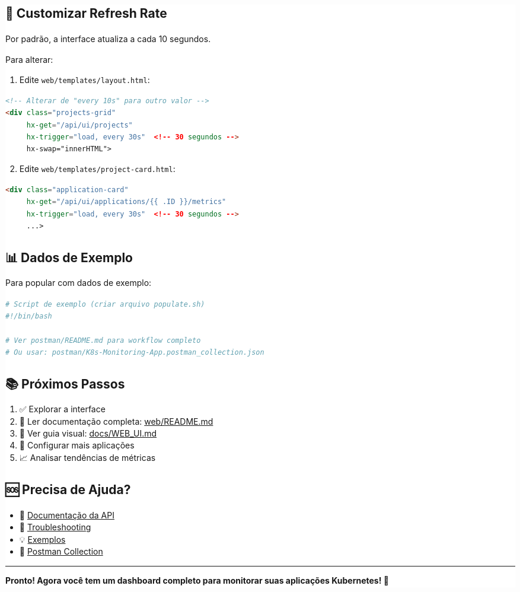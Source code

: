 ## 🎨 Customizar Refresh Rate

Por padrão, a interface atualiza a cada 10 segundos.

Para alterar:

1. Edite `web/templates/layout.html`:

```html
<!-- Alterar de "every 10s" para outro valor -->
<div class="projects-grid" 
     hx-get="/api/ui/projects" 
     hx-trigger="load, every 30s"  <!-- 30 segundos -->
     hx-swap="innerHTML">
```

2. Edite `web/templates/project-card.html`:

```html
<div class="application-card" 
     hx-get="/api/ui/applications/{{ .ID }}/metrics" 
     hx-trigger="load, every 30s"  <!-- 30 segundos -->
     ...>
```

## 📊 Dados de Exemplo

Para popular com dados de exemplo:

```bash
# Script de exemplo (criar arquivo populate.sh)
#!/bin/bash

# Ver postman/README.md para workflow completo
# Ou usar: postman/K8s-Monitoring-App.postman_collection.json
```

## 📚 Próximos Passos

1. ✅ Explorar a interface
2. 📖 Ler documentação completa: [web/README.md](../web/README.md)
3. 🎨 Ver guia visual: [docs/WEB_UI.md](WEB_UI.md)
4. 🔧 Configurar mais aplicações
5. 📈 Analisar tendências de métricas

## 🆘 Precisa de Ajuda?

- 📖 [Documentação da API](API.md)
- 🐛 [Troubleshooting](TROUBLESHOOTING.md)
- 💡 [Exemplos](EXAMPLES.md)
- 🧪 [Postman Collection](../postman/README.md)

---

**Pronto! Agora você tem um dashboard completo para monitorar suas aplicações Kubernetes! 🚀**

